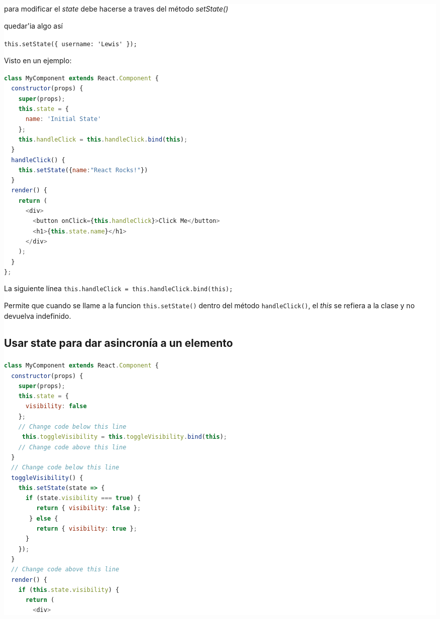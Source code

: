 
para modificar el *state* debe hacerse a traves del método *setState()*

quedar'ia algo así 

``this.setState({
  username: 'Lewis'
});``

Visto en un ejemplo:

```javascript
class MyComponent extends React.Component {
  constructor(props) {
    super(props);
    this.state = {
      name: 'Initial State'
    };
    this.handleClick = this.handleClick.bind(this);
  }
  handleClick() {
    this.setState({name:"React Rocks!"})
  }
  render() {
    return (
      <div>
        <button onClick={this.handleClick}>Click Me</button>
        <h1>{this.state.name}</h1>
      </div>
    );
  }
};
```
La siguiente línea
``this.handleClick = this.handleClick.bind(this);``

Permite que cuando se llame a la funcion ``this.setState()`` dentro del método ``handleClick()``, el *this* se refiera a la clase y no devuelva indefinido.

## Usar state para dar asincronía a un elemento

```javascript
class MyComponent extends React.Component {
  constructor(props) {
    super(props);
    this.state = {
      visibility: false
    };
    // Change code below this line
     this.toggleVisibility = this.toggleVisibility.bind(this);
    // Change code above this line
  }
  // Change code below this line
  toggleVisibility() {
    this.setState(state => {
      if (state.visibility === true) {
         return { visibility: false };
       } else {
         return { visibility: true };
      }
    });
  }
  // Change code above this line
  render() {
    if (this.state.visibility) {
      return (
        <div>
```